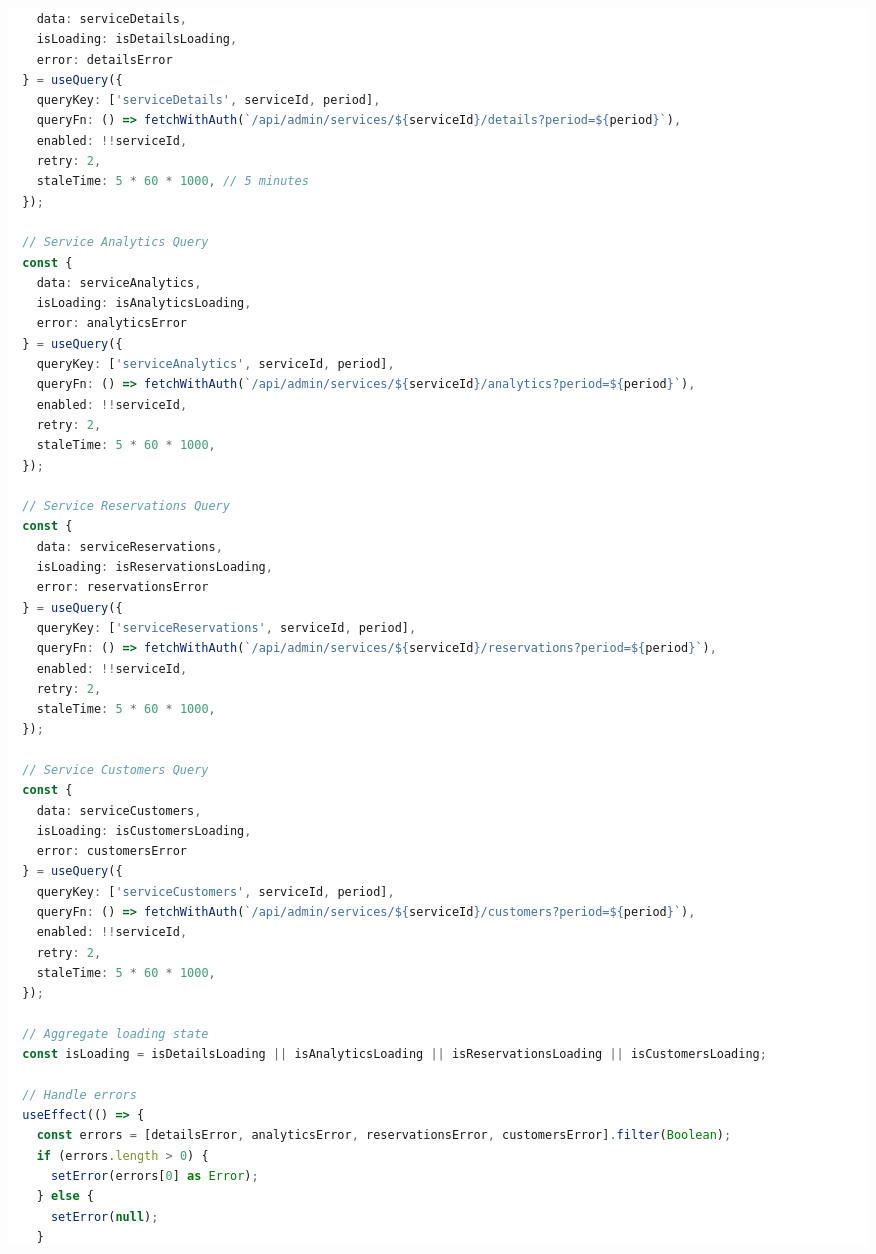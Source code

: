 ```typescript
    data: serviceDetails,
    isLoading: isDetailsLoading,
    error: detailsError
  } = useQuery({
    queryKey: ['serviceDetails', serviceId, period],
    queryFn: () => fetchWithAuth(`/api/admin/services/${serviceId}/details?period=${period}`),
    enabled: !!serviceId,
    retry: 2,
    staleTime: 5 * 60 * 1000, // 5 minutes
  });

  // Service Analytics Query
  const {
    data: serviceAnalytics,
    isLoading: isAnalyticsLoading,
    error: analyticsError
  } = useQuery({
    queryKey: ['serviceAnalytics', serviceId, period],
    queryFn: () => fetchWithAuth(`/api/admin/services/${serviceId}/analytics?period=${period}`),
    enabled: !!serviceId,
    retry: 2,
    staleTime: 5 * 60 * 1000,
  });

  // Service Reservations Query
  const {
    data: serviceReservations,
    isLoading: isReservationsLoading,
    error: reservationsError
  } = useQuery({
    queryKey: ['serviceReservations', serviceId, period],
    queryFn: () => fetchWithAuth(`/api/admin/services/${serviceId}/reservations?period=${period}`),
    enabled: !!serviceId,
    retry: 2,
    staleTime: 5 * 60 * 1000,
  });

  // Service Customers Query
  const {
    data: serviceCustomers,
    isLoading: isCustomersLoading,
    error: customersError
  } = useQuery({
    queryKey: ['serviceCustomers', serviceId, period],
    queryFn: () => fetchWithAuth(`/api/admin/services/${serviceId}/customers?period=${period}`),
    enabled: !!serviceId,
    retry: 2,
    staleTime: 5 * 60 * 1000,
  });

  // Aggregate loading state
  const isLoading = isDetailsLoading || isAnalyticsLoading || isReservationsLoading || isCustomersLoading;

  // Handle errors
  useEffect(() => {
    const errors = [detailsError, analyticsError, reservationsError, customersError].filter(Boolean);
    if (errors.length > 0) {
      setError(errors[0] as Error);
    } else {
      setError(null);
    }
```